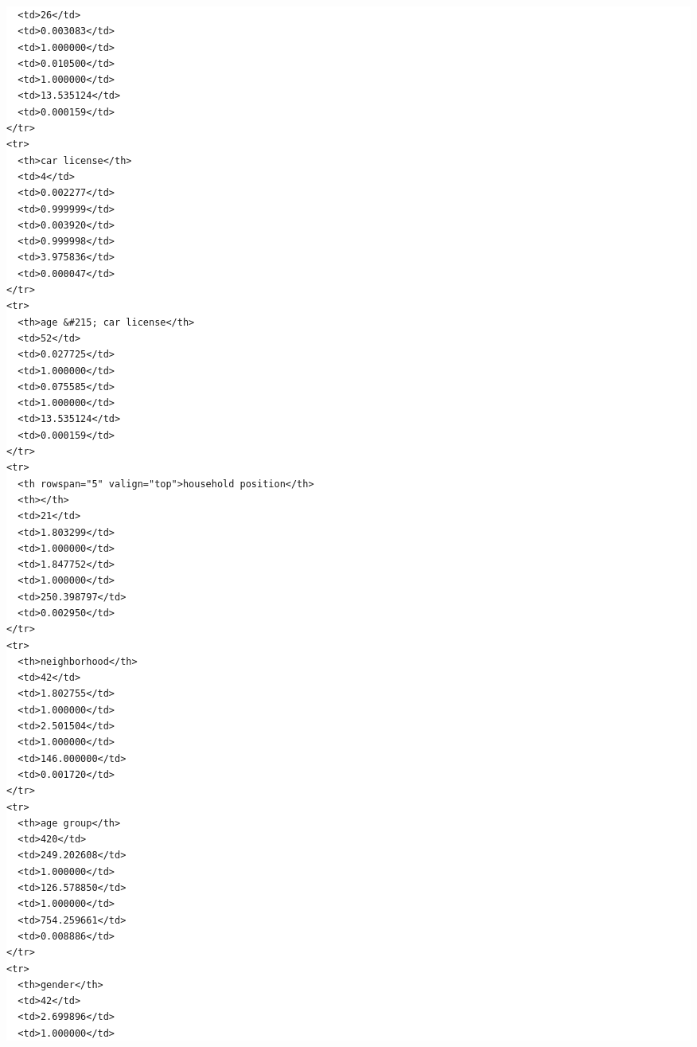       <td>26</td>
      <td>0.003083</td>
      <td>1.000000</td>
      <td>0.010500</td>
      <td>1.000000</td>
      <td>13.535124</td>
      <td>0.000159</td>
    </tr>
    <tr>
      <th>car license</th>
      <td>4</td>
      <td>0.002277</td>
      <td>0.999999</td>
      <td>0.003920</td>
      <td>0.999998</td>
      <td>3.975836</td>
      <td>0.000047</td>
    </tr>
    <tr>
      <th>age &#215; car license</th>
      <td>52</td>
      <td>0.027725</td>
      <td>1.000000</td>
      <td>0.075585</td>
      <td>1.000000</td>
      <td>13.535124</td>
      <td>0.000159</td>
    </tr>
    <tr>
      <th rowspan="5" valign="top">household position</th>
      <th></th>
      <td>21</td>
      <td>1.803299</td>
      <td>1.000000</td>
      <td>1.847752</td>
      <td>1.000000</td>
      <td>250.398797</td>
      <td>0.002950</td>
    </tr>
    <tr>
      <th>neighborhood</th>
      <td>42</td>
      <td>1.802755</td>
      <td>1.000000</td>
      <td>2.501504</td>
      <td>1.000000</td>
      <td>146.000000</td>
      <td>0.001720</td>
    </tr>
    <tr>
      <th>age group</th>
      <td>420</td>
      <td>249.202608</td>
      <td>1.000000</td>
      <td>126.578850</td>
      <td>1.000000</td>
      <td>754.259661</td>
      <td>0.008886</td>
    </tr>
    <tr>
      <th>gender</th>
      <td>42</td>
      <td>2.699896</td>
      <td>1.000000</td>